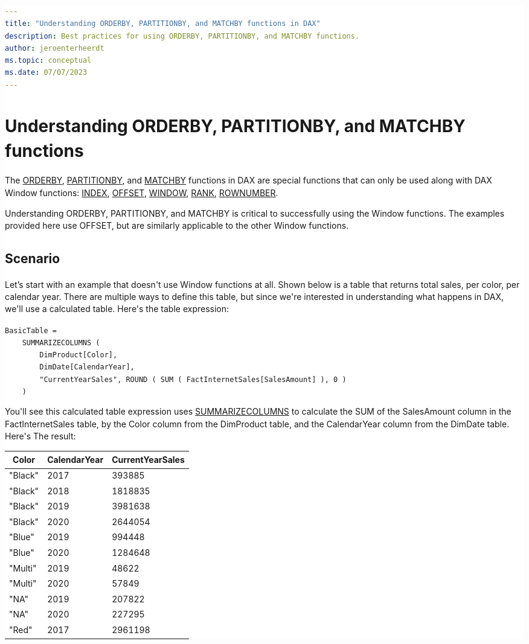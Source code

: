 ```yaml
---
title: "Understanding ORDERBY, PARTITIONBY, and MATCHBY functions in DAX"
description: Best practices for using ORDERBY, PARTITIONBY, and MATCHBY functions.
author: jeroenterheerdt
ms.topic: conceptual
ms.date: 07/07/2023
---
```


# Understanding ORDERBY, PARTITIONBY, and MATCHBY functions

The [ORDERBY](../orderby-function-dax.md), [PARTITIONBY](../partitionby-function-dax.md), and [MATCHBY](../matchby-function-dax.md) functions in DAX are special functions that can only be used along with DAX Window functions: [INDEX](../index-function-dax.md), [OFFSET](../offset-function-dax.md), [WINDOW](../window-function-dax.md), [RANK](../rank-function-dax.md), [ROWNUMBER](../rownumber-function-dax.md).

Understanding ORDERBY, PARTITIONBY, and MATCHBY is critical to successfully using the Window functions. The examples provided here use OFFSET, but are similarly applicable to the other Window functions.

## Scenario

Let’s start with an example that doesn't use Window functions at all. Shown below is a table that returns total sales, per color, per calendar year. There are multiple ways to define this table, but since we're interested in understanding what happens in DAX, we'll use a calculated table. Here's the table expression:

```dax
BasicTable = 
    SUMMARIZECOLUMNS ( 
        DimProduct[Color], 
        DimDate[CalendarYear], 
        "CurrentYearSales", ROUND ( SUM ( FactInternetSales[SalesAmount] ), 0 )
    )

```

You'll see this calculated table expression uses [SUMMARIZECOLUMNS](../summarizecolumns-function-dax.md) to calculate the SUM of the SalesAmount column in the FactInternetSales table, by the Color column from the DimProduct table, and the CalendarYear column from the DimDate table. Here's The result:

| Color    | CalendarYear | CurrentYearSales |
|----------|--------------|------------------|
| "Black"  | 2017         | 393885           |
| "Black"  | 2018         | 1818835          |
| "Black"  | 2019         | 3981638          |
| "Black"  | 2020         | 2644054          |
| "Blue"   | 2019         | 994448           |
| "Blue"   | 2020         | 1284648          |
| "Multi"  | 2019         | 48622            |
| "Multi"  | 2020         | 57849            |
| "NA"     | 2019         | 207822           |
| "NA"     | 2020         | 227295           |
| "Red"    | 2017         | 2961198          |